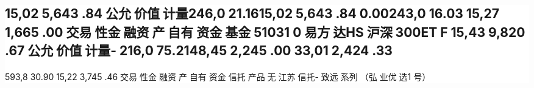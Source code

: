 15,02
5,643
.84
公允
价值
计量246,0
21.1615,02
5,643
.84
0.00243,0
16.03
15,27
1,665
.00
交易
性金
融资
产
自有
资金
基金
51031
0
易方
达HS
沪深
300ET
F
15,43
9,820
.67
公允
价值
计量-
216,0
75.2148,45
2,245
.00
33,01
2,424
.33
-
593,8
30.90
15,22
3,745
.46
交易
性金
融资
产
自有
资金
信托
产品
无
江苏
信托-
致远
系列
（弘
业优
选1
号）